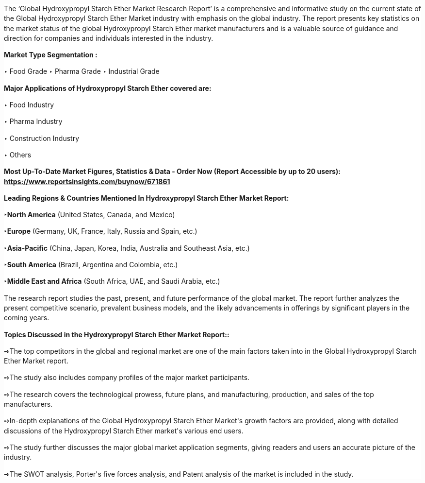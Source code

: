 The ‘Global Hydroxypropyl Starch Ether Market Research Report’ is a comprehensive and informative study on the current state of the Global Hydroxypropyl Starch Ether Market industry with emphasis on the global industry. The report presents key statistics on the market status of the global Hydroxypropyl Starch Ether market manufacturers and is a valuable source of guidance and direction for companies and individuals interested in the industry.

<strong>Market Type Segmentation :</strong>

‣ Food Grade
‣ Pharma Grade
‣ Industrial Grade

<strong>Major Applications of Hydroxypropyl Starch Ether covered are:</strong>

‣ Food Industry

‣ Pharma Industry

‣ Construction Industry

‣ Others

<strong>Most Up-To-Date Market Figures, Statistics & Data - Order Now (Report Accessible by up to 20 users): <a href=https://www.reportsinsights.com/buynow/671861>https://www.reportsinsights.com/buynow/671861</a></strong>

<strong>Leading Regions &amp; Countries Mentioned In Hydroxypropyl Starch Ether Market Report:</strong>

<strong>‣North America</strong> (United States, Canada, and Mexico)

<strong>‣Europe</strong> (Germany, UK, France, Italy, Russia and Spain, etc.)

<strong>‣Asia-Pacific</strong> (China, Japan, Korea, India, Australia and Southeast Asia, etc.)

<strong>‣South America</strong> (Brazil, Argentina and Colombia, etc.)

<strong>‣Middle East and Africa</strong> (South Africa, UAE, and Saudi Arabia, etc.)

The research report studies the past, present, and future performance of the global market. The report further analyzes the present competitive scenario, prevalent business models, and the likely advancements in offerings by significant players in the coming years.

<strong>Topics Discussed in the Hydroxypropyl Starch Ether Market Report::</strong>

➺The top competitors in the global and regional market are one of the main factors taken into in the Global Hydroxypropyl Starch Ether Market report.

➺The study also includes company profiles of the major market participants.

➺The research covers the technological prowess, future plans, and manufacturing, production, and sales of the top manufacturers.

➺In-depth explanations of the Global Hydroxypropyl Starch Ether Market's growth factors are provided, along with detailed discussions of the Hydroxypropyl Starch Ether market's various end users.

➺The study further discusses the major global market application segments, giving readers and users an accurate picture of the industry.

➺The SWOT analysis, Porter's five forces analysis, and Patent analysis of the market is included in the study.
